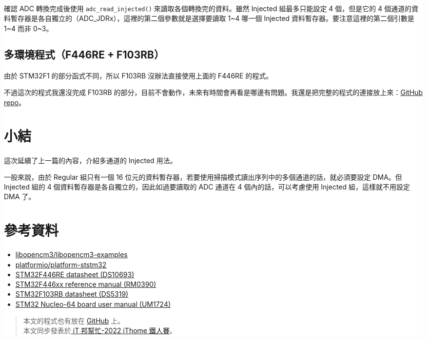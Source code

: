 確認 ADC 轉換完成後使用 `adc_read_injected()` 來讀取各個轉換完的資料。雖然 Injected 組最多只能設定 4 個，但是它的 4 個通道的資料暫存器是各自獨立的（ADC_JDRx），這裡的第二個參數就是選擇要讀取 1\~4 哪一個 Injected 資料暫存器。要注意這裡的第二個引數是 1\~4 而非 0\~3。

## 多環境程式（F446RE + F103RB）
由於 STM32F1 的部分函式不同，所以 F103RB 沒辦法直接使用上面的 F446RE 的程式。  
  
不過這次的程式我還沒完成 F103RB 的部分，目前不會動作，未來有時間會再看是哪邊有問題。我還是把完整的程式的連接放上來：[GitHub repo](https://github.com/ziteh/stm32-examples/tree/main/libopencm3/adc_multi_channel_injected)。  

# 小結
這次延續了上一篇的內容，介紹多通道的 Injected 用法。

一般來說，由於 Regular 組只有一個 16 位元的資料暫存器，若要使用掃描模式讀出序列中的多個通道的話，就必須要設定 DMA。但 Injected 組的 4 個資料暫存器是各自獨立的，因此如過要讀取的 ADC 通道在 4 個內的話，可以考慮使用 Injected 組，這樣就不用設定 DMA 了。

# 參考資料
* [libopencm3/libopencm3-examples](https://github.com/libopencm3/libopencm3-examples)
* [platformio/platform-ststm32](https://github.com/platformio/platform-ststm32)
* [STM32F446RE datasheet (DS10693)](https://www.st.com/resource/en/datasheet/stm32f446re.pdf)
* [STM32F446xx reference manual (RM0390)](https://www.st.com/resource/en/reference_manual/rm0390-stm32f446xx-advanced-armbased-32bit-mcus-stmicroelectronics.pdf)
* [STM32F103RB datasheet (DS5319)](https://www.st.com/resource/en/datasheet/stm32f103rb.pdf)
* [STM32 Nucleo-64 board user manual (UM1724)](https://www.st.com/resource/en/user_manual/um1724-stm32-nucleo64-boards-mb1136-stmicroelectronics.pdf)

> 本文的程式也有放在 [GitHub](https://github.com/ziteh/stm32-examples/tree/main/libopencm3/adc_multi_channel_injected) 上。  
> 本文同步發表於[ iT 邦幫忙-2022 iThome 鐵人賽](https://ithelp.ithome.com.tw/articles/10301616)。
